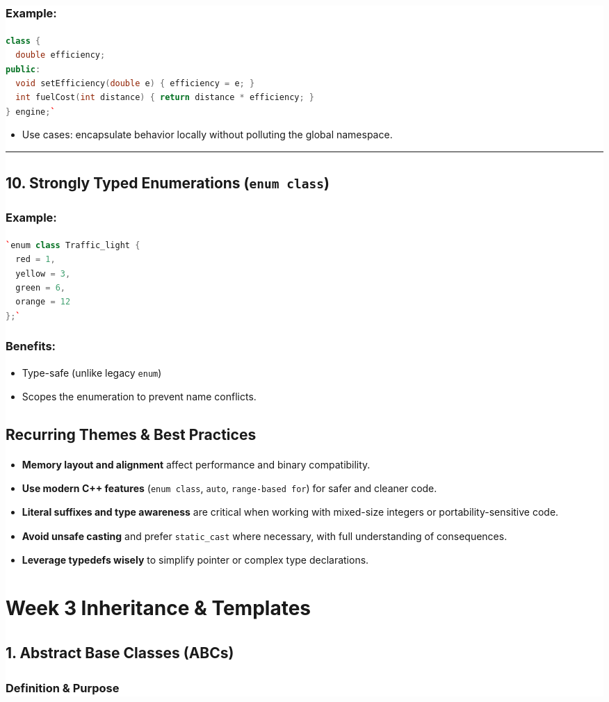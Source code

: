 ### Example:

```cpp
class {
  double efficiency;
public:
  void setEfficiency(double e) { efficiency = e; }
  int fuelCost(int distance) { return distance * efficiency; }
} engine;`
```
-   Use cases: encapsulate behavior locally without polluting the global namespace.

* * * * *

10\. **Strongly Typed Enumerations (`enum class`)**
---------------------------------------------------

### Example:

```cpp
`enum class Traffic_light {
  red = 1,
  yellow = 3,
  green = 6,
  orange = 12
};`
```
### Benefits:

-   Type-safe (unlike legacy `enum`)

-   Scopes the enumeration to prevent name conflicts.

Recurring Themes & Best Practices
---------------------------------

-   **Memory layout and alignment** affect performance and binary compatibility.

-   **Use modern C++ features** (`enum class`, `auto`, `range-based for`) for safer and cleaner code.

-   **Literal suffixes and type awareness** are critical when working with mixed-size integers or portability-sensitive code.

-   **Avoid unsafe casting** and prefer `static_cast` where necessary, with full understanding of consequences.

-   **Leverage typedefs wisely** to simplify pointer or complex type declarations.

# Week 3 Inheritance & Templates

1\. **Abstract Base Classes (ABCs)**
------------------------------------

### Definition & Purpose
